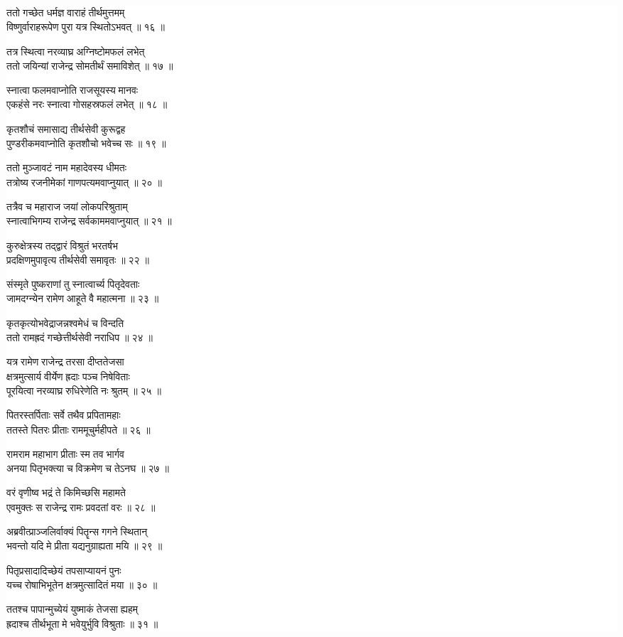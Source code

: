 
ततो गच्छेत धर्मज्ञ वाराहं तीर्थमुत्तमम्  
विष्णुर्वाराहरूपेण पुरा यत्र स्थितोऽभवत् ॥ १६ ॥


तत्र स्थित्वा नरव्याघ्र अग्निष्टोमफलं लभेत्  
ततो जयिन्यां राजेन्द्र सोमतीर्थं समाविशेत् ॥ १७ ॥


स्नात्वा फलमवाप्नोति राजसूयस्य मानवः  
एकहंसे नरः स्नात्वा गोसहस्रफलं लभेत् ॥ १८ ॥


कृतशौचं समासाद्य तीर्थसेवी कुरूद्वह  
पुण्डरीकमवाप्नोति कृतशौचो भवेच्च सः ॥ १९ ॥


ततो मुञ्जावटं नाम महादेवस्य धीमतः  
तत्रोष्य रजनीमेकां गाणपत्यमवाप्नुयात् ॥ २० ॥


तत्रैव च महाराज जयां लोकपरिश्रुताम्  
स्नात्वाभिगम्य राजेन्द्र सर्वकाममवाप्नुयात् ॥ २१ ॥


कुरुक्षेत्रस्य तद्द्वारं विश्रुतं भरतर्षभ  
प्रदक्षिणमुपावृत्य तीर्थसेवी समावृतः ॥ २२ ॥


संस्मृते पुष्कराणां तु स्नात्वार्च्य पितृदेवताः  
जामदग्न्येन रामेण आहूते वै महात्मना ॥ २३ ॥


कृतकृत्योभवेद्राजन्नश्वमेधं च विन्दति  
ततो रामह्रदं गच्छेत्तीर्थसेवी नराधिप ॥ २४ ॥


यत्र रामेण राजेन्द्र तरसा दीप्ततेजसा  
क्षत्रमुत्सार्य वीर्येण ह्रदाः पञ्च निषेविताः  
पूरयित्वा नरव्याघ्र रुधिरेणेति नः श्रुतम् ॥ २५ ॥


पितरस्तर्पिताः सर्वे तथैव प्रपितामहाः  
ततस्ते पितरः प्रीताः राममूचुर्महीपते ॥ २६ ॥


रामराम महाभाग प्रीताः स्म तव भार्गव  
अनया पितृभक्त्या च विक्रमेण च तेऽनघ ॥ २७ ॥


वरं वृणीष्व भद्रं ते किमिच्छसि महामते  
एवमुक्तः स राजेन्द्र रामः प्रवदतां वरः ॥ २८ ॥


अब्रवीत्प्राञ्जलिर्वाक्यं पितॄन्स गगने स्थितान्  
भवन्तो यदि मे प्रीता यद्यनुग्राह्यता मयि ॥ २९ ॥


पितृप्रसादादिच्छेयं तपसाप्यायनं पुनः  
यच्च रोषाभिभूतेन क्षत्रमुत्सादितं मया ॥ ३० ॥


ततश्च पापान्मुच्येयं युष्माकं तेजसा ह्यहम्  
ह्रदाश्च तीर्थभूता मे भवेयुर्भुवि विश्रुताः ॥ ३१ ॥
